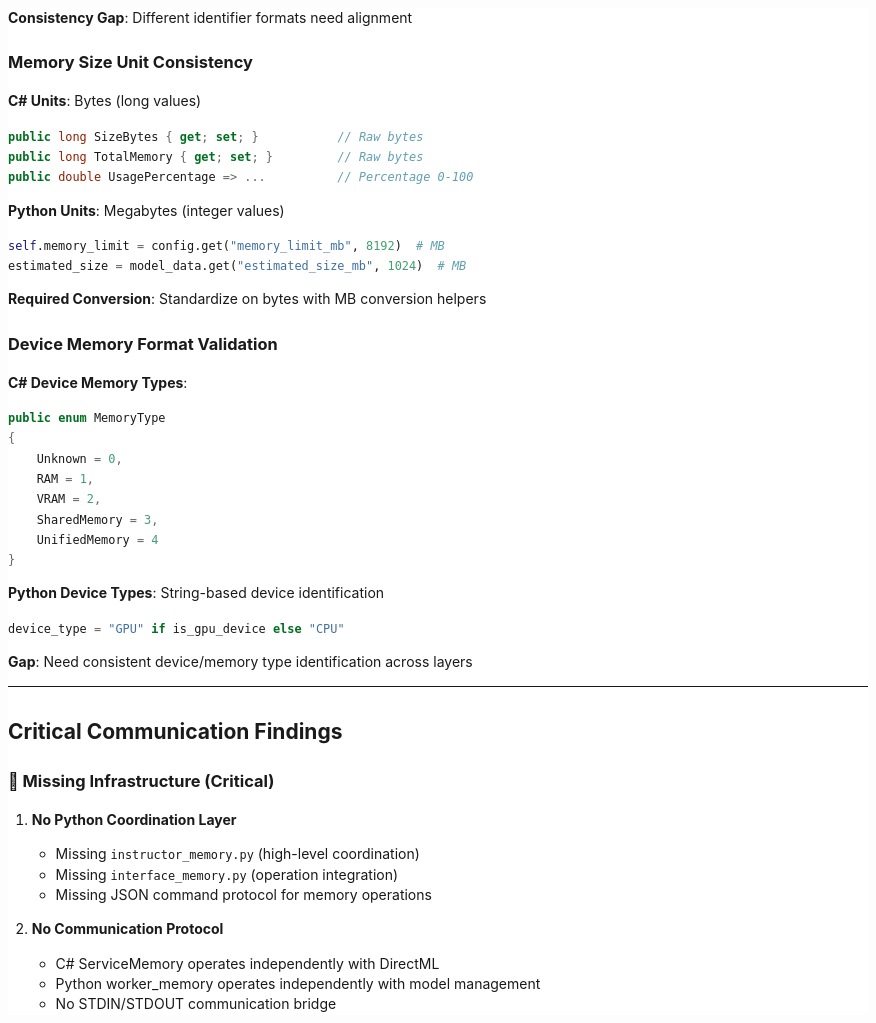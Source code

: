 **Consistency Gap**: Different identifier formats need alignment

### Memory Size Unit Consistency

**C# Units**: Bytes (long values)
```csharp
public long SizeBytes { get; set; }           // Raw bytes
public long TotalMemory { get; set; }         // Raw bytes  
public double UsagePercentage => ...          // Percentage 0-100
```

**Python Units**: Megabytes (integer values)
```python
self.memory_limit = config.get("memory_limit_mb", 8192)  # MB
estimated_size = model_data.get("estimated_size_mb", 1024)  # MB
```

**Required Conversion**: Standardize on bytes with MB conversion helpers

### Device Memory Format Validation

**C# Device Memory Types**:
```csharp
public enum MemoryType
{
    Unknown = 0,
    RAM = 1,
    VRAM = 2, 
    SharedMemory = 3,
    UnifiedMemory = 4
}
```

**Python Device Types**: String-based device identification
```python
device_type = "GPU" if is_gpu_device else "CPU"
```

**Gap**: Need consistent device/memory type identification across layers

---

## Critical Communication Findings

### 🔴 Missing Infrastructure (Critical)

1. **No Python Coordination Layer**
   - Missing `instructor_memory.py` (high-level coordination)
   - Missing `interface_memory.py` (operation integration)
   - Missing JSON command protocol for memory operations

2. **No Communication Protocol**
   - C# ServiceMemory operates independently with DirectML
   - Python worker_memory operates independently with model management
   - No STDIN/STDOUT communication bridge
